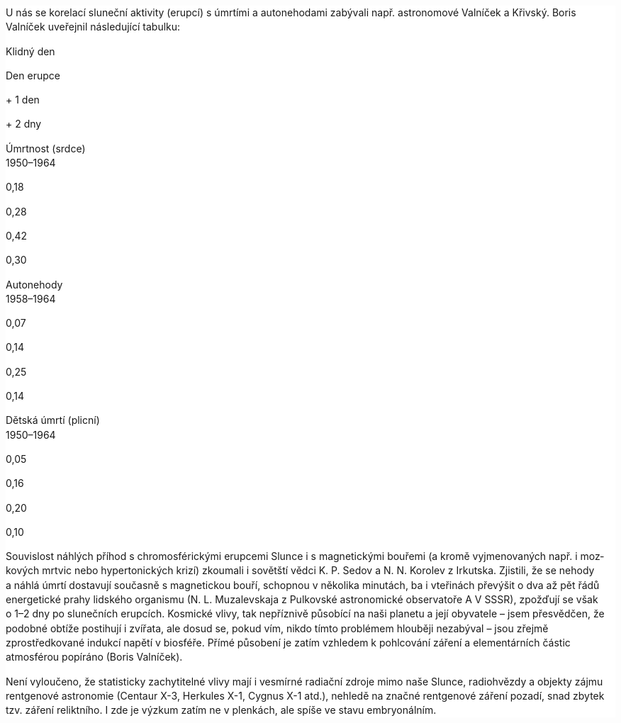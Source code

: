 U nás se korelací sluneční aktivity (erupcí) s úmrtími a autonehodami zabývali např. astronomové Valníček a Křivský. Boris Valníček uveřejnil následující tabulku:

    

Klidný den

Den erupce

\+ 1 den

\+ 2 dny

Úmrtnost (srdce)  
1950–1964

0,18

0,28

0,42

0,30

Autonehody  
1958–1964

0,07

0,14

0,25

0,14

Dětská úmrtí (plicní)  
1950–1964

0,05

0,16

0,20

0,10

Souvislost náhlých příhod s chromosférickými erupcemi Slun­ce i s magnetickými bouřemi (a kromě vyjmenovaných např. i moz­kových mrtvic nebo hypertonických krizí) zkoumali i sovětští vědci K. P. Sedov a N. N. Korolev z Irkutska. Zjistili, že se nehody a náhlá úmrtí dostavují současně s magnetickou bouří, schopnou v několika minutách, ba i vteřinách převýšit o dva až pět řádů energetické prahy lidského organismu (N. L. Muzalevskaja z Pulkovské astronomické observatoře A V SSSR), zpožďují se však o 1–2 dny po slunečních erupcích. Kosmické vlivy, tak nepříznivě působící na naši planetu a její obyvatele – jsem přesvědčen, že podobné obtíže postihují i zvířata, ale dosud se, pokud vím, nikdo tímto problémem hlouběji nezabýval – jsou zřejmě zprostředkované indukcí napětí v biosféře. Přímé působení je zatím vzhledem k pohlcování záření a elementárních částic atmosférou popíráno (Boris Valníček).

Není vyloučeno, že statisticky zachytitelné vlivy mají i vesmírné radiační zdroje mimo naše Slunce, radiohvězdy a objekty zájmu rentgenové astronomie (Centaur X-3, Herkules X-1, Cygnus X-1 atd.), nehledě na značné rentgenové záření pozadí, snad zbytek tzv. záření reliktního. I zde je výzkum zatím ne v plenkách, ale spíše ve stavu embryonálním.
